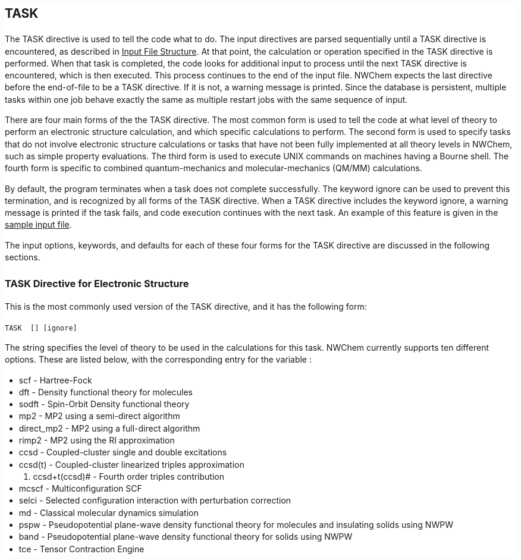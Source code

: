 ## TASK

The TASK directive is used to tell the code what to do. The input
directives are parsed sequentially until a TASK directive is
encountered, as described in [Input File
Structure](Getting-Started#input-file-structure "wikilink"). At that
point, the calculation or operation specified in the TASK directive is
performed. When that task is completed, the code looks for additional
input to process until the next TASK directive is encountered, which is
then executed. This process continues to the end of the input file.
NWChem expects the last directive before the end-of-file to be a TASK
directive. If it is not, a warning message is printed. Since the
database is persistent, multiple tasks within one job behave exactly the
same as multiple restart jobs with the same sequence of input.

There are four main forms of the the TASK directive. The most common
form is used to tell the code at what level of theory to perform an
electronic structure calculation, and which specific calculations to
perform. The second form is used to specify tasks that do not involve
electronic structure calculations or tasks that have not been fully
implemented at all theory levels in NWChem, such as simple property
evaluations. The third form is used to execute UNIX commands on machines
having a Bourne shell. The fourth form is specific to combined
quantum-mechanics and molecular-mechanics (QM/MM) calculations.

By default, the program terminates when a task does not complete
successfully. The keyword ignore can be used to prevent this
termination, and is recognized by all forms of the TASK directive. When
a TASK directive includes the keyword ignore, a warning message is
printed if the task fails, and code execution continues with the next
task. An example of this feature is given in the [sample input
file](Density-Functional-Theory-for-Molecules#sample-input-file "wikilink").

The input options, keywords, and defaults for each of these four forms
for the TASK directive are discussed in the following sections.

### TASK Directive for Electronic Structure

This is the most commonly used version of the TASK directive, and it has
the following form:

`TASK `<string theory>` [`<string operation default energy>`] [ignore]`

The string <theory> specifies the level of theory to be used in the
calculations for this task. NWChem currently supports ten different
options. These are listed below, with the corresponding entry for the
variable <theory>:

  - scf - Hartree-Fock
  - dft - Density functional theory for molecules
  - sodft - Spin-Orbit Density functional theory
  - mp2 - MP2 using a semi-direct algorithm
  - direct\_mp2 - MP2 using a full-direct algorithm
  - rimp2 - MP2 using the RI approximation
  - ccsd - Coupled-cluster single and double excitations
  - ccsd(t) - Coupled-cluster linearized triples approximation
    1.  ccsd+t(ccsd)\# - Fourth order triples contribution
  - mcscf - Multiconfiguration SCF
  - selci - Selected configuration interaction with perturbation
    correction
  - md - Classical molecular dynamics simulation
  - pspw - Pseudopotential plane-wave density functional theory for
    molecules and insulating solids using NWPW
  - band - Pseudopotential plane-wave density functional theory for
    solids using NWPW
  - tce - Tensor Contraction Engine
